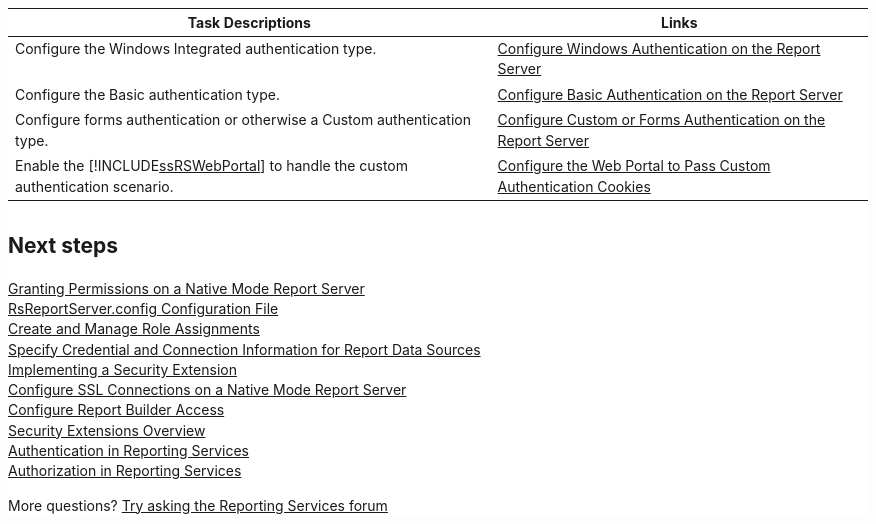 |Task Descriptions|Links|  
|-----------------------|-----------|  
|Configure the Windows Integrated authentication type.|[Configure Windows Authentication on the Report Server](../../reporting-services/security/configure-windows-authentication-on-the-report-server.md)|  
|Configure the Basic authentication type.|[Configure Basic Authentication on the Report Server](../../reporting-services/security/configure-basic-authentication-on-the-report-server.md)|  
|Configure forms authentication or otherwise a Custom authentication type.|[Configure Custom or Forms Authentication on the Report Server](../../reporting-services/security/configure-custom-or-forms-authentication-on-the-report-server.md)|  
|Enable the [!INCLUDE[ssRSWebPortal](../../includes/ssrswebportal.md)] to handle the custom authentication scenario.|[Configure the Web Portal to Pass Custom Authentication Cookies](http://msdn.microsoft.com/en-us/91aeb053-149e-4562-ae4c-a688d0e1b2ba)|  

## Next steps

[Granting Permissions on a Native Mode Report Server](../../reporting-services/security/granting-permissions-on-a-native-mode-report-server.md)   
[RsReportServer.config Configuration File](../../reporting-services/report-server/rsreportserver-config-configuration-file.md)   
[Create and Manage Role Assignments](../../reporting-services/security/create-and-manage-role-assignments.md)   
[Specify Credential and Connection Information for Report Data Sources](../../reporting-services/report-data/specify-credential-and-connection-information-for-report-data-sources.md)   
[Implementing a Security Extension](../../reporting-services/extensions/security-extension/implementing-a-security-extension.md)   
[Configure SSL Connections on a Native Mode Report Server](../../reporting-services/security/configure-ssl-connections-on-a-native-mode-report-server.md)   
[Configure Report Builder Access](../../reporting-services/report-server/configure-report-builder-access.md)   
[Security Extensions Overview](../../reporting-services/extensions/security-extension/security-extensions-overview.md)   
[Authentication in Reporting Services](../../reporting-services/extensions/security-extension/authentication-in-reporting-services.md)   
[Authorization in Reporting Services](../../reporting-services/extensions/security-extension/authorization-in-reporting-services.md)  

More questions? [Try asking the Reporting Services forum](http://go.microsoft.com/fwlink/?LinkId=620231)